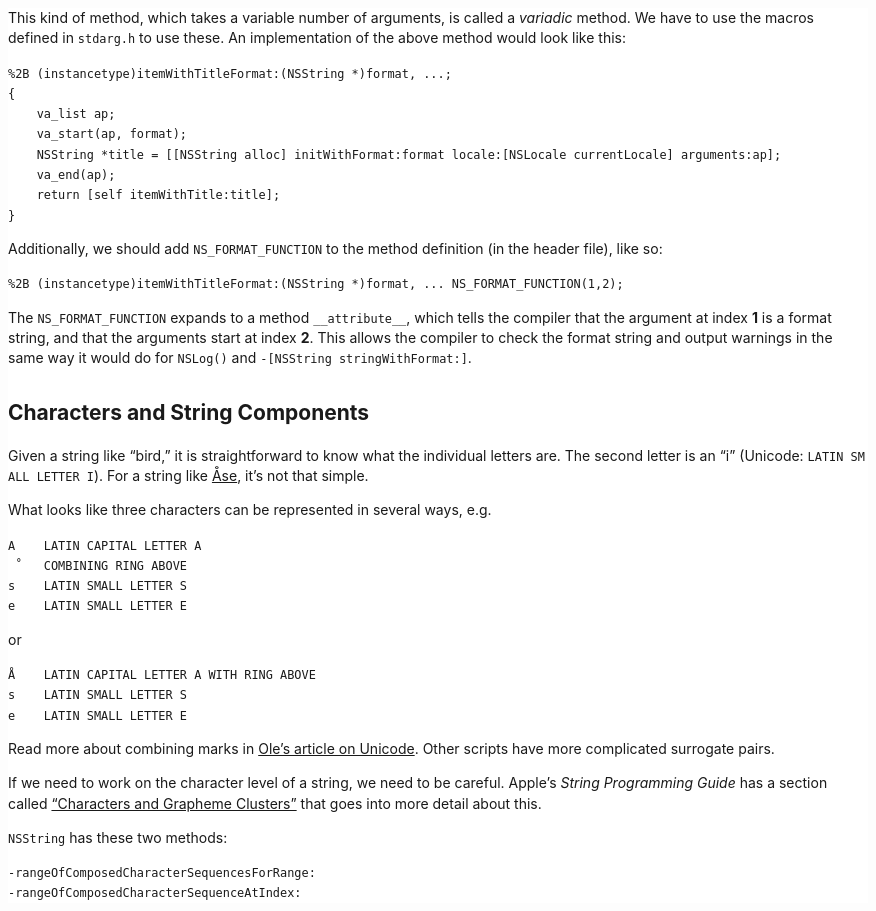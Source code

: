This kind of method, which takes a variable number of arguments, is called a _variadic_ method. We have to use the macros defined in `stdarg.h` to use these. An implementation of the above method would look like this:


    %2B (instancetype)itemWithTitleFormat:(NSString *)format, ...;
    {
        va_list ap;
        va_start(ap, format);
        NSString *title = [[NSString alloc] initWithFormat:format locale:[NSLocale currentLocale] arguments:ap];
        va_end(ap);
        return [self itemWithTitle:title];
    }

Additionally, we should add `NS_FORMAT_FUNCTION` to the method definition (in the header file), like so:


    %2B (instancetype)itemWithTitleFormat:(NSString *)format, ... NS_FORMAT_FUNCTION(1,2);

The `NS_FORMAT_FUNCTION` expands to a method `__attribute__`, which tells the compiler that the argument at index **1** is a format string, and that the arguments start at index **2**. This allows the compiler to check the format string and output warnings in the same way it would do for `NSLog()` and `-[NSString stringWithFormat:]`.

## Characters and String Components

Given a string like “bird,” it is straightforward to know what the individual letters are. The second letter is an “i” (Unicode: `LATIN SMALL LETTER I`). For a string like [Åse][12], it’s not that simple.

What looks like three characters can be represented in several ways, e.g.


    A    LATIN CAPITAL LETTER A
     ̊    COMBINING RING ABOVE
    s    LATIN SMALL LETTER S
    e    LATIN SMALL LETTER E

or


    Å    LATIN CAPITAL LETTER A WITH RING ABOVE
    s    LATIN SMALL LETTER S
    e    LATIN SMALL LETTER E

Read more about combining marks in [Ole’s article on Unicode][6]. Other scripts have more complicated surrogate pairs.

If we need to work on the character level of a string, we need to be careful. Apple’s _String Programming Guide_ has a section called [“Characters and Grapheme Clusters”][7] that goes into more detail about this.

`NSString` has these two methods:


    -rangeOfComposedCharacterSequencesForRange:
    -rangeOfComposedCharacterSequenceAtIndex:


   [1]: http://www.objc.io/about.html
   [2]: http://www.objc.io/contributors.html
   [3]: http://www.objc.io/subscribe.html
   [4]: http://www.objc.io/issue-9/index.html
   [5]: http://twitter.com/danielboedewadt
   [6]: http://www.objc.io/issue-9/unicode.html#peculiar-unicode-features
   [7]: https://developer.apple.com/library/mac/documentation/Cocoa/Conceptual/Strings/Articles/stringsClusters.html
   [8]: http://www.objc.io/issue-9/string-localization.html#localized-format-strings
   [9]: https://developer.apple.com/library/mac/documentation/Darwin/Reference/ManPages/man3/printf.3.html
   [10]: http://www.objc.io#object-description
   [11]: https://en.wikipedia.org/wiki/Octal
   [12]: https://en.wikipedia.org/wiki/%C3%85se
   [13]: http://www.objc.io/issue-9/unicode.html#normalization-forms
   [14]: http://www.objc.io/issue-9
   [15]: http://www.objc.io/privacy.html